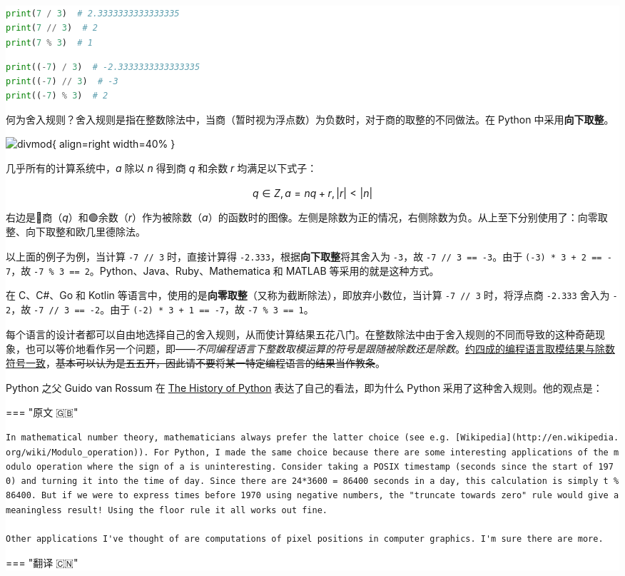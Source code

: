 ```python
print(7 / 3)  # 2.3333333333333335
print(7 // 3)  # 2
print(7 % 3)  # 1
```

```python
print((-7) / 3)  # -2.3333333333333335
print((-7) // 3)  # -3
print((-7) % 3)  # 2
```

何为舍入规则？舍入规则是指在整数除法中，当商（暂时视为浮点数）为负数时，对于商的取整的不同做法。在 Python 中采用**向下取整**。

<div markdown>

![divmod](images/220913-python-confusing-detail/divmod.png){ align=right width=40% }

几乎所有的计算系统中，$a$ 除以 $n$ 得到商 $q$ 和余数 $r$ 均满足以下式子：

$$
q\in Z, a = n q + r, |r| < |n|
$$

右边是🔴商（$q$）和🟢余数（$r$）作为被除数（$a$）的函数时的图像。左侧是除数为正的情况，右侧除数为负。从上至下分别使用了：向零取整、向下取整和欧几里德除法。

以上面的例子为例，当计算 `-7 // 3` 时，直接计算得 `-2.333`，根据**向下取整**将其舍入为 `-3`，故 `-7 // 3 == -3`。由于 `(-3) * 3 + 2 == -7`，故 `-7 % 3 == 2`。Python、Java、Ruby、Mathematica 和 MATLAB 等采用的就是这种方式。

在 C、C#、Go 和 Kotlin 等语言中，使用的是**向零取整**（又称为截断除法），即放弃小数位，当计算 `-7 // 3` 时，将浮点商 `-2.333` 舍入为 `-2`，故 `-7 // 3 == -2`。由于 `(-2) * 3 + 1 == -7`，故 `-7 % 3 == 1`。

<div style="clear:both"></div>

</div>



每个语言的设计者都可以自由地选择自己的舍入规则，从而使计算结果五花八门。在整数除法中由于舍入规则的不同而导致的这种奇葩现象，也可以等价地看作另一个问题，即——*不同编程语言下整数取模运算的符号是跟随被除数还是除数*。[约四成的编程语言取模结果与除数符号一致](https://zh.wikipedia.org/wiki/%E6%A8%A1%E9%99%A4)，~~基本可以认为是五五开，因此请不要将某一特定编程语言的结果当作教条~~。

Python 之父 Guido van Rossum 在 [The History of Python](http://python-history.blogspot.com/2010/08/why-pythons-integer-division-floors.html) 表达了自己的看法，即为什么 Python 采用了这种舍入规则。他的观点是：

=== "原文 🇬🇧"

    In mathematical number theory, mathematicians always prefer the latter choice (see e.g. [Wikipedia](http://en.wikipedia.org/wiki/Modulo_operation)). For Python, I made the same choice because there are some interesting applications of the modulo operation where the sign of a is uninteresting. Consider taking a POSIX timestamp (seconds since the start of 1970) and turning it into the time of day. Since there are 24*3600 = 86400 seconds in a day, this calculation is simply t % 86400. But if we were to express times before 1970 using negative numbers, the "truncate towards zero" rule would give a meaningless result! Using the floor rule it all works out fine.

    Other applications I've thought of are computations of pixel positions in computer graphics. I'm sure there are more.

=== "翻译 🇨🇳"
